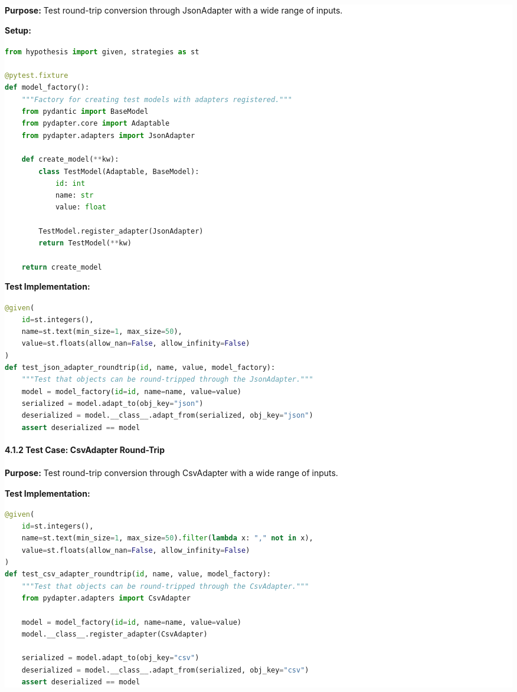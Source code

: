 **Purpose:** Test round-trip conversion through JsonAdapter with a wide range of
inputs.

**Setup:**

```python
from hypothesis import given, strategies as st

@pytest.fixture
def model_factory():
    """Factory for creating test models with adapters registered."""
    from pydantic import BaseModel
    from pydapter.core import Adaptable
    from pydapter.adapters import JsonAdapter

    def create_model(**kw):
        class TestModel(Adaptable, BaseModel):
            id: int
            name: str
            value: float

        TestModel.register_adapter(JsonAdapter)
        return TestModel(**kw)

    return create_model
```

**Test Implementation:**

```python
@given(
    id=st.integers(),
    name=st.text(min_size=1, max_size=50),
    value=st.floats(allow_nan=False, allow_infinity=False)
)
def test_json_adapter_roundtrip(id, name, value, model_factory):
    """Test that objects can be round-tripped through the JsonAdapter."""
    model = model_factory(id=id, name=name, value=value)
    serialized = model.adapt_to(obj_key="json")
    deserialized = model.__class__.adapt_from(serialized, obj_key="json")
    assert deserialized == model
```

#### 4.1.2 Test Case: CsvAdapter Round-Trip

**Purpose:** Test round-trip conversion through CsvAdapter with a wide range of
inputs.

**Test Implementation:**

```python
@given(
    id=st.integers(),
    name=st.text(min_size=1, max_size=50).filter(lambda x: "," not in x),
    value=st.floats(allow_nan=False, allow_infinity=False)
)
def test_csv_adapter_roundtrip(id, name, value, model_factory):
    """Test that objects can be round-tripped through the CsvAdapter."""
    from pydapter.adapters import CsvAdapter

    model = model_factory(id=id, name=name, value=value)
    model.__class__.register_adapter(CsvAdapter)

    serialized = model.adapt_to(obj_key="csv")
    deserialized = model.__class__.adapt_from(serialized, obj_key="csv")
    assert deserialized == model
```
